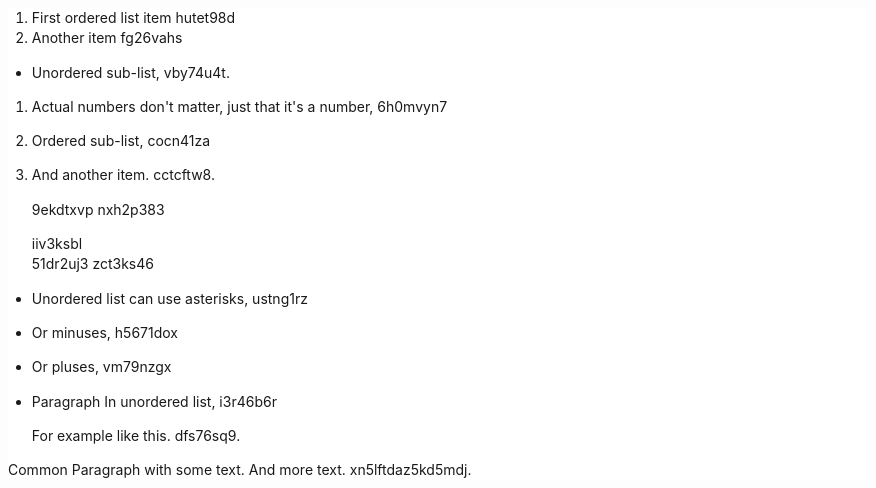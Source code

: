 
1. First ordered list item hutet98d
2. Another item fg26vahs
  * Unordered sub-list, vby74u4t.
1. Actual numbers don't matter, just that it's a number, 6h0mvyn7
  1. Ordered sub-list, cocn41za
4. And another item. cctcftw8.

   9ekdtxvp nxh2p383

   iiv3ksbl  
   51dr2uj3
   zct3ks46

* Unordered list can use asterisks, ustng1rz
- Or minuses, h5671dox
+ Or pluses, vm79nzgx
- Paragraph In unordered list, i3r46b6r

  For example like this. dfs76sq9.

Common Paragraph with some text.
And more text. xn5lftdaz5kd5mdj.

